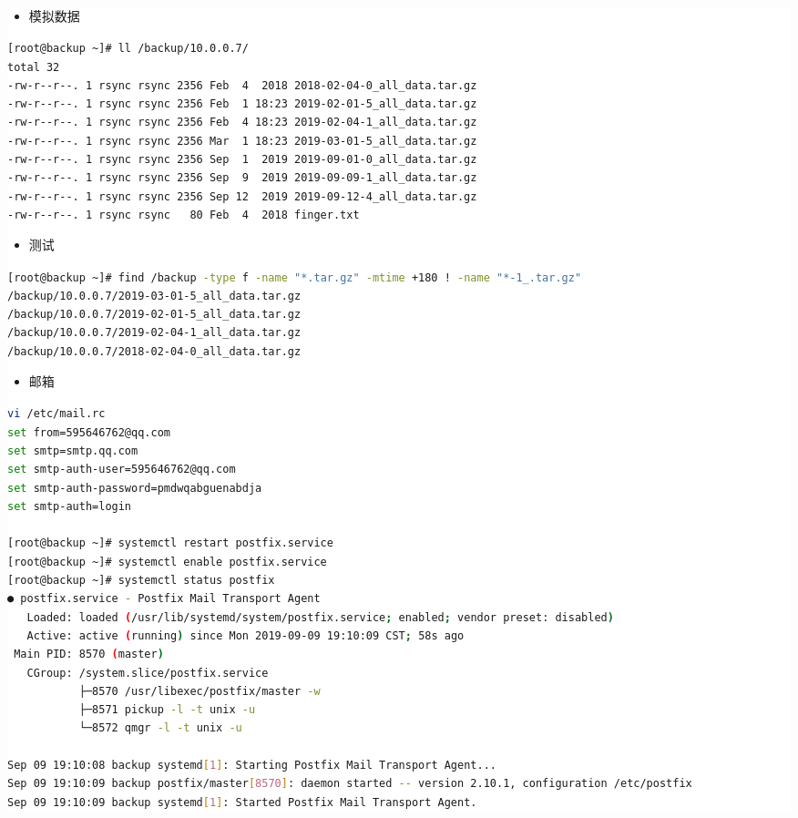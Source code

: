 
- 模拟数据

```sh
[root@backup ~]# ll /backup/10.0.0.7/
total 32
-rw-r--r--. 1 rsync rsync 2356 Feb  4  2018 2018-02-04-0_all_data.tar.gz
-rw-r--r--. 1 rsync rsync 2356 Feb  1 18:23 2019-02-01-5_all_data.tar.gz
-rw-r--r--. 1 rsync rsync 2356 Feb  4 18:23 2019-02-04-1_all_data.tar.gz
-rw-r--r--. 1 rsync rsync 2356 Mar  1 18:23 2019-03-01-5_all_data.tar.gz
-rw-r--r--. 1 rsync rsync 2356 Sep  1  2019 2019-09-01-0_all_data.tar.gz
-rw-r--r--. 1 rsync rsync 2356 Sep  9  2019 2019-09-09-1_all_data.tar.gz
-rw-r--r--. 1 rsync rsync 2356 Sep 12  2019 2019-09-12-4_all_data.tar.gz
-rw-r--r--. 1 rsync rsync   80 Feb  4  2018 finger.txt

```

- 测试

```sh
[root@backup ~]# find /backup -type f -name "*.tar.gz" -mtime +180 ! -name "*-1_.tar.gz"
/backup/10.0.0.7/2019-03-01-5_all_data.tar.gz
/backup/10.0.0.7/2019-02-01-5_all_data.tar.gz
/backup/10.0.0.7/2019-02-04-1_all_data.tar.gz
/backup/10.0.0.7/2018-02-04-0_all_data.tar.gz
```

- 邮箱

```sh
vi /etc/mail.rc 
set from=595646762@qq.com                
set smtp=smtp.qq.com                     
set smtp-auth-user=595646762@qq.com      
set smtp-auth-password=pmdwqabguenabdja  
set smtp-auth=login   

[root@backup ~]# systemctl restart postfix.service
[root@backup ~]# systemctl enable postfix.service 
[root@backup ~]# systemctl status postfix 
● postfix.service - Postfix Mail Transport Agent
   Loaded: loaded (/usr/lib/systemd/system/postfix.service; enabled; vendor preset: disabled)
   Active: active (running) since Mon 2019-09-09 19:10:09 CST; 58s ago
 Main PID: 8570 (master)
   CGroup: /system.slice/postfix.service
           ├─8570 /usr/libexec/postfix/master -w
           ├─8571 pickup -l -t unix -u
           └─8572 qmgr -l -t unix -u

Sep 09 19:10:08 backup systemd[1]: Starting Postfix Mail Transport Agent...
Sep 09 19:10:09 backup postfix/master[8570]: daemon started -- version 2.10.1, configuration /etc/postfix
Sep 09 19:10:09 backup systemd[1]: Started Postfix Mail Transport Agent.
```
